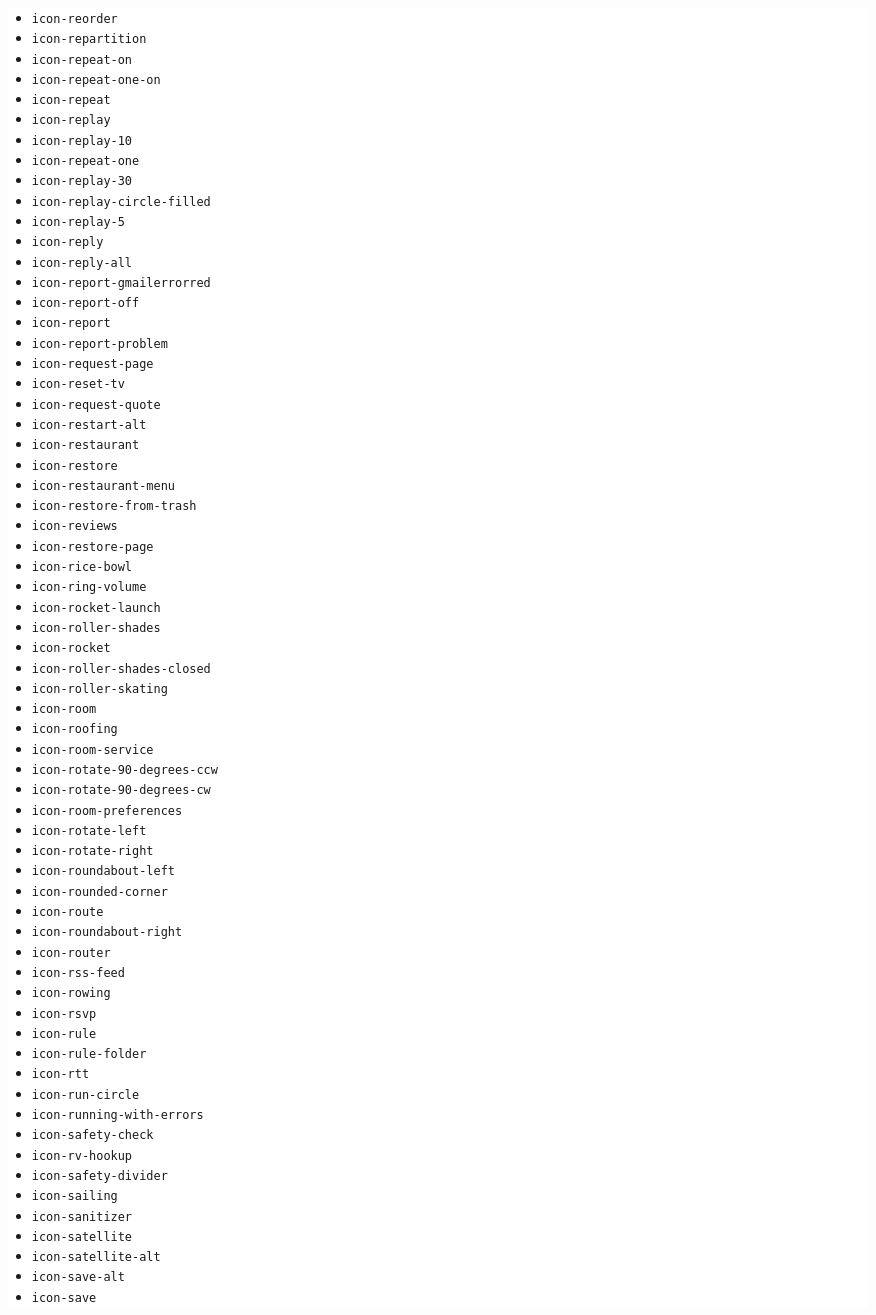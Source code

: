 - `icon-reorder`
- `icon-repartition`
- `icon-repeat-on`
- `icon-repeat-one-on`
- `icon-repeat`
- `icon-replay`
- `icon-replay-10`
- `icon-repeat-one`
- `icon-replay-30`
- `icon-replay-circle-filled`
- `icon-replay-5`
- `icon-reply`
- `icon-reply-all`
- `icon-report-gmailerrorred`
- `icon-report-off`
- `icon-report`
- `icon-report-problem`
- `icon-request-page`
- `icon-reset-tv`
- `icon-request-quote`
- `icon-restart-alt`
- `icon-restaurant`
- `icon-restore`
- `icon-restaurant-menu`
- `icon-restore-from-trash`
- `icon-reviews`
- `icon-restore-page`
- `icon-rice-bowl`
- `icon-ring-volume`
- `icon-rocket-launch`
- `icon-roller-shades`
- `icon-rocket`
- `icon-roller-shades-closed`
- `icon-roller-skating`
- `icon-room`
- `icon-roofing`
- `icon-room-service`
- `icon-rotate-90-degrees-ccw`
- `icon-rotate-90-degrees-cw`
- `icon-room-preferences`
- `icon-rotate-left`
- `icon-rotate-right`
- `icon-roundabout-left`
- `icon-rounded-corner`
- `icon-route`
- `icon-roundabout-right`
- `icon-router`
- `icon-rss-feed`
- `icon-rowing`
- `icon-rsvp`
- `icon-rule`
- `icon-rule-folder`
- `icon-rtt`
- `icon-run-circle`
- `icon-running-with-errors`
- `icon-safety-check`
- `icon-rv-hookup`
- `icon-safety-divider`
- `icon-sailing`
- `icon-sanitizer`
- `icon-satellite`
- `icon-satellite-alt`
- `icon-save-alt`
- `icon-save`